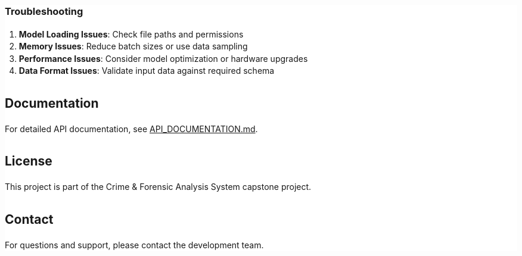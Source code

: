 ### Troubleshooting
1. **Model Loading Issues**: Check file paths and permissions
2. **Memory Issues**: Reduce batch sizes or use data sampling
3. **Performance Issues**: Consider model optimization or hardware upgrades
4. **Data Format Issues**: Validate input data against required schema

## Documentation

For detailed API documentation, see [API_DOCUMENTATION.md](API_DOCUMENTATION.md).

## License

This project is part of the Crime & Forensic Analysis System capstone project.

## Contact

For questions and support, please contact the development team. 